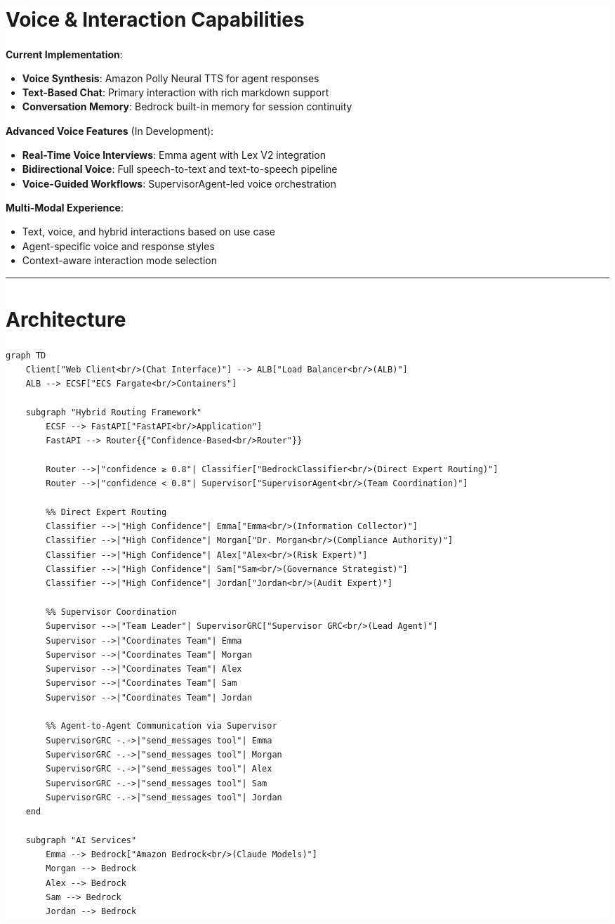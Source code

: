 
# Voice & Interaction Capabilities

**Current Implementation**:
- **Voice Synthesis**: Amazon Polly Neural TTS for agent responses
- **Text-Based Chat**: Primary interaction with rich markdown support
- **Conversation Memory**: Bedrock built-in memory for session continuity

**Advanced Voice Features** (In Development):
- **Real-Time Voice Interviews**: Emma agent with Lex V2 integration
- **Bidirectional Voice**: Full speech-to-text and text-to-speech pipeline
- **Voice-Guided Workflows**: SupervisorAgent-led voice orchestration

**Multi-Modal Experience**:
- Text, voice, and hybrid interactions based on use case
- Agent-specific voice and response styles
- Context-aware interaction mode selection

---

# Architecture

```mermaid
graph TD
    Client["Web Client<br/>(Chat Interface)"] --> ALB["Load Balancer<br/>(ALB)"]
    ALB --> ECSF["ECS Fargate<br/>Containers"]
    
    subgraph "Hybrid Routing Framework"
        ECSF --> FastAPI["FastAPI<br/>Application"]
        FastAPI --> Router{{"Confidence-Based<br/>Router"}}
        
        Router -->|"confidence ≥ 0.8"| Classifier["BedrockClassifier<br/>(Direct Expert Routing)"]
        Router -->|"confidence < 0.8"| Supervisor["SupervisorAgent<br/>(Team Coordination)"]
        
        %% Direct Expert Routing
        Classifier -->|"High Confidence"| Emma["Emma<br/>(Information Collector)"]
        Classifier -->|"High Confidence"| Morgan["Dr. Morgan<br/>(Compliance Authority)"]
        Classifier -->|"High Confidence"| Alex["Alex<br/>(Risk Expert)"]
        Classifier -->|"High Confidence"| Sam["Sam<br/>(Governance Strategist)"]
        Classifier -->|"High Confidence"| Jordan["Jordan<br/>(Audit Expert)"]
        
        %% Supervisor Coordination
        Supervisor -->|"Team Leader"| SupervisorGRC["Supervisor GRC<br/>(Lead Agent)"]
        Supervisor -->|"Coordinates Team"| Emma
        Supervisor -->|"Coordinates Team"| Morgan
        Supervisor -->|"Coordinates Team"| Alex
        Supervisor -->|"Coordinates Team"| Sam
        Supervisor -->|"Coordinates Team"| Jordan
        
        %% Agent-to-Agent Communication via Supervisor
        SupervisorGRC -.->|"send_messages tool"| Emma
        SupervisorGRC -.->|"send_messages tool"| Morgan
        SupervisorGRC -.->|"send_messages tool"| Alex
        SupervisorGRC -.->|"send_messages tool"| Sam
        SupervisorGRC -.->|"send_messages tool"| Jordan
    end
    
    subgraph "AI Services"
        Emma --> Bedrock["Amazon Bedrock<br/>(Claude Models)"]
        Morgan --> Bedrock
        Alex --> Bedrock
        Sam --> Bedrock
        Jordan --> Bedrock
```